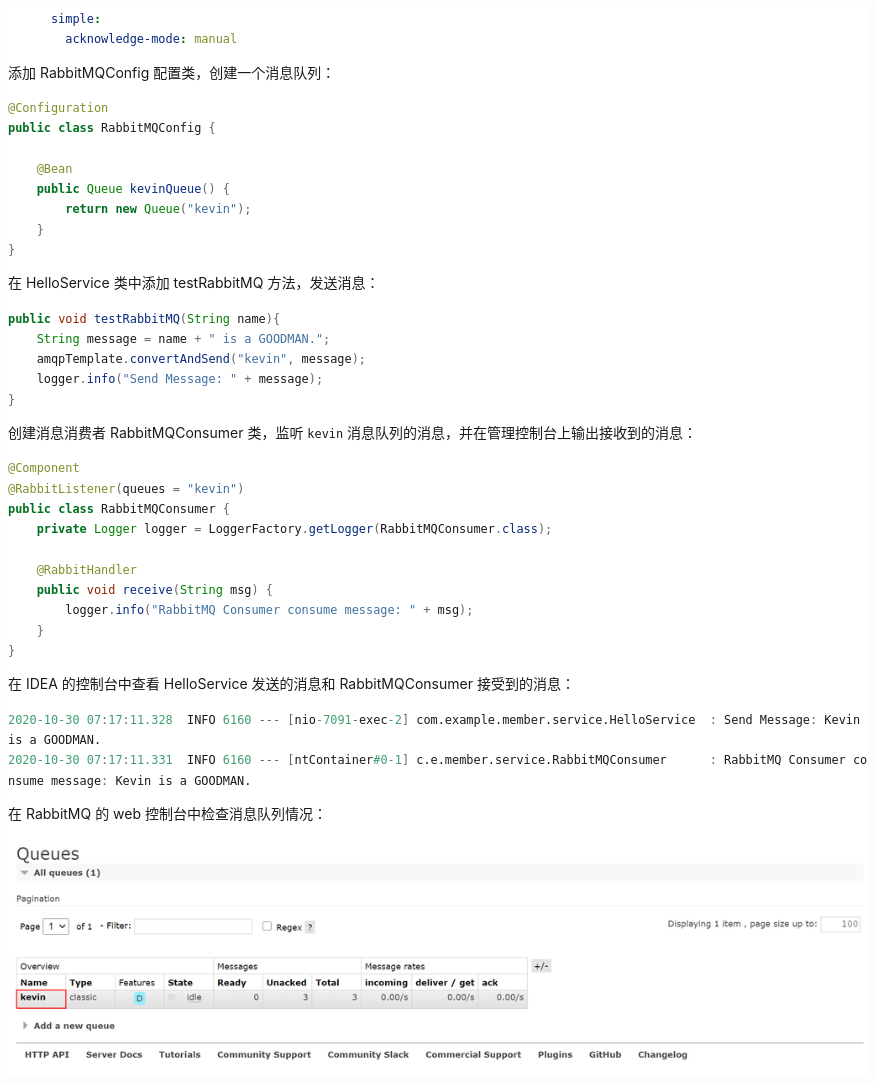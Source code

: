 ```yaml
      simple:
        acknowledge-mode: manual
```

添加 RabbitMQConfig 配置类，创建一个消息队列：

```java
@Configuration
public class RabbitMQConfig {

    @Bean
    public Queue kevinQueue() {
        return new Queue("kevin");
    }
}
```

在 HelloService 类中添加 testRabbitMQ 方法，发送消息：

```java
public void testRabbitMQ(String name){
    String message = name + " is a GOODMAN.";
    amqpTemplate.convertAndSend("kevin", message);
    logger.info("Send Message: " + message);
}
```

创建消息消费者 RabbitMQConsumer 类，监听 `kevin` 消息队列的消息，并在管理控制台上输出接收到的消息：

```java
@Component
@RabbitListener(queues = "kevin")
public class RabbitMQConsumer {
    private Logger logger = LoggerFactory.getLogger(RabbitMQConsumer.class);

    @RabbitHandler
    public void receive(String msg) {
        logger.info("RabbitMQ Consumer consume message: " + msg);
    }
}
```

在 IDEA 的控制台中查看 HelloService 发送的消息和 RabbitMQConsumer 接受到的消息：

```verilog
2020-10-30 07:17:11.328  INFO 6160 --- [nio-7091-exec-2] com.example.member.service.HelloService  : Send Message: Kevin is a GOODMAN.
2020-10-30 07:17:11.331  INFO 6160 --- [ntContainer#0-1] c.e.member.service.RabbitMQConsumer      : RabbitMQ Consumer consume message: Kevin is a GOODMAN.
```

在 RabbitMQ 的 web 控制台中检查消息队列情况：

![image-20201030072617692](images/image-20201030072617692.png)
